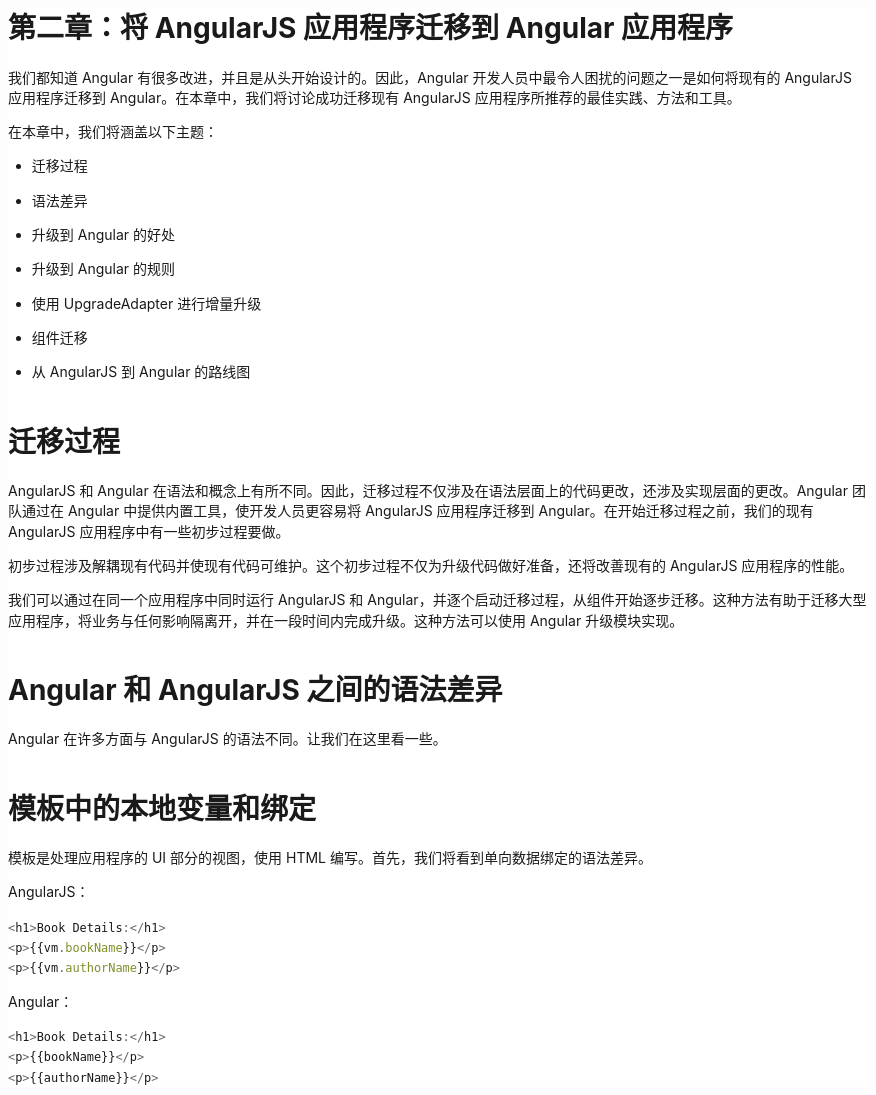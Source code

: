 # 第二章：将 AngularJS 应用程序迁移到 Angular 应用程序

我们都知道 Angular 有很多改进，并且是从头开始设计的。因此，Angular 开发人员中最令人困扰的问题之一是如何将现有的 AngularJS 应用程序迁移到 Angular。在本章中，我们将讨论成功迁移现有 AngularJS 应用程序所推荐的最佳实践、方法和工具。

在本章中，我们将涵盖以下主题：

+   迁移过程

+   语法差异

+   升级到 Angular 的好处

+   升级到 Angular 的规则

+   使用 UpgradeAdapter 进行增量升级

+   组件迁移

+   从 AngularJS 到 Angular 的路线图

# 迁移过程

AngularJS 和 Angular 在语法和概念上有所不同。因此，迁移过程不仅涉及在语法层面上的代码更改，还涉及实现层面的更改。Angular 团队通过在 Angular 中提供内置工具，使开发人员更容易将 AngularJS 应用程序迁移到 Angular。在开始迁移过程之前，我们的现有 AngularJS 应用程序中有一些初步过程要做。

初步过程涉及解耦现有代码并使现有代码可维护。这个初步过程不仅为升级代码做好准备，还将改善现有的 AngularJS 应用程序的性能。

我们可以通过在同一个应用程序中同时运行 AngularJS 和 Angular，并逐个启动迁移过程，从组件开始逐步迁移。这种方法有助于迁移大型应用程序，将业务与任何影响隔离开，并在一段时间内完成升级。这种方法可以使用 Angular 升级模块实现。

# Angular 和 AngularJS 之间的语法差异

Angular 在许多方面与 AngularJS 的语法不同。让我们在这里看一些。

# 模板中的本地变量和绑定

模板是处理应用程序的 UI 部分的视图，使用 HTML 编写。首先，我们将看到单向数据绑定的语法差异。

AngularJS：

```ts
<h1>Book Details:</h1> 
<p>{{vm.bookName}}</p> 
<p>{{vm.authorName}}</p> 

```

Angular：

```ts
<h1>Book Details:</h1> 
<p>{{bookName}}</p> 
<p>{{authorName}}</p> 

```
